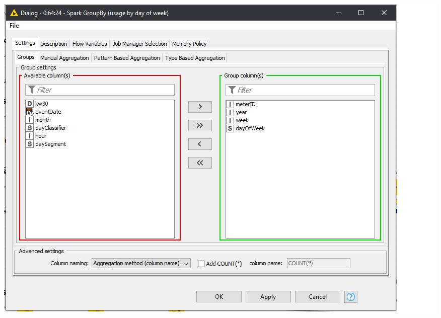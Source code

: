 ![enter image description here](https://github.com/hendraramadani/Big-Data/blob/master/Tugas%207/Dokumentasi/Spark%20GroupBy%20%28usage%20by%20day%20of%20week%29.JPG?raw=true)
